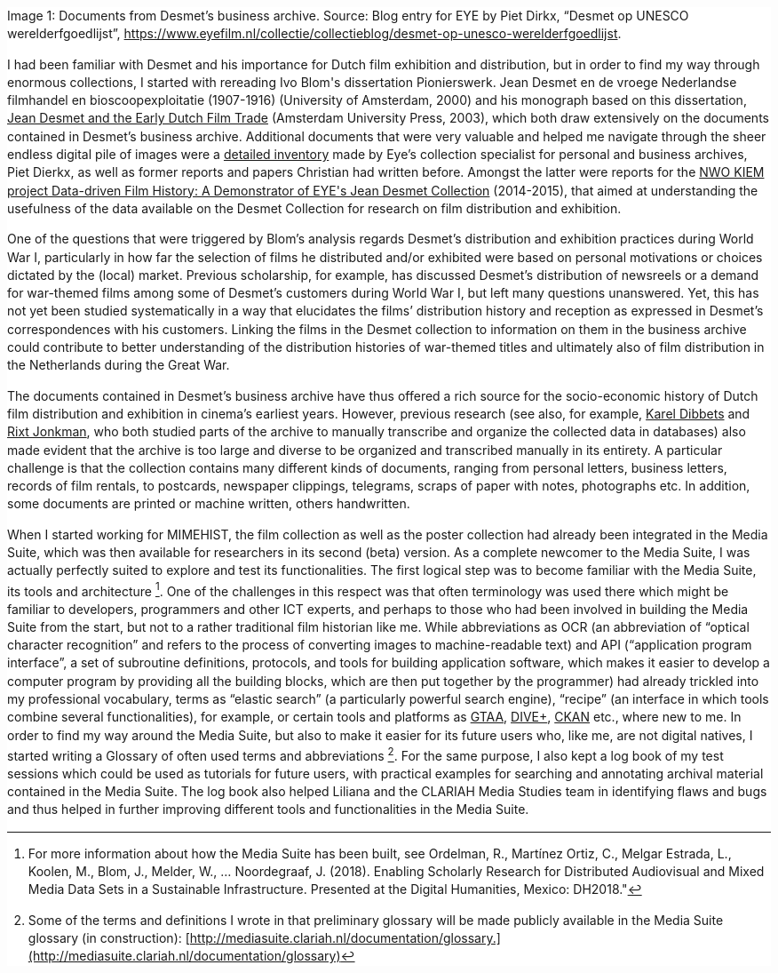 Image 1: Documents from Desmet’s business archive. Source: Blog entry for EYE by Piet Dirkx, “Desmet op UNESCO werelderfgoedlijst”, https://www.eyefilm.nl/collectie/collectieblog/desmet-op-unesco-werelderfgoedlijst.

I had been familiar with Desmet and his importance for Dutch film exhibition and distribution, but in order to find my way through enormous collections, I started with rereading Ivo Blom's dissertation Pionierswerk. Jean Desmet en de vroege Nederlandse filmhandel en bioscoopexploitatie (1907-1916) (University of Amsterdam, 2000) and his monograph based on this dissertation,[ Jean Desmet and the Early Dutch Film Trade](http://www.oapen.org/search?identifier=340233) (Amsterdam University Press, 2003), which both draw extensively on the documents contained in Desmet’s business archive. Additional documents that were very valuable and helped me navigate through the sheer endless digital pile of images were a [detailed inventory](http://52.89.136.166/dataset/f3e91210-12ee-4d29-8bd0-c2f6782073d4/resource/147ee39a-9770-444c-9735-628df24576b2/download/144-jean-desmet.pdf) made by Eye’s collection specialist for personal and business archives, Piet Dierkx, as well as former reports and papers Christian had written before. Amongst the latter were reports for the [NWO KIEM project Data-driven Film History: A Demonstrator of EYE's Jean Desmet Collection](http://www.create.humanities.uva.nl/results/desmetdatasets/) (2014-2015), that aimed at understanding the usefulness of the data available on the Desmet Collection for research on film distribution and exhibition. 

One of the questions that were triggered by Blom’s analysis regards Desmet’s distribution and exhibition practices during World War I, particularly in how far the selection of films he distributed and/or exhibited were based on personal motivations or choices dictated by the (local) market. Previous scholarship, for example, has discussed Desmet’s distribution of newsreels or a demand for war-themed films among some of Desmet’s customers during World War I, but left many questions unanswered. Yet, this has not yet been studied systematically in a way that elucidates the films’ distribution history and reception as expressed in Desmet’s correspondences with his customers. Linking the films in the Desmet collection to information on them in the business archive could contribute to better understanding of the distribution histories of war-themed titles and ultimately also of film distribution in the Netherlands during the Great War.

The documents contained in Desmet’s business archive have thus offered a rich source for the socio-economic history of Dutch film distribution and exhibition in cinema’s earliest years. However, previous research (see also, for example, [Karel Dibbets](http://cinemacontext.nl/cgi/b/bib/bib-idx?lang=da;type=boolean;sid=e6d36ce6886f0f90e29733f970960017;c=cccfilm;rgn1=RpId;q1=R001490) and [Rixt Jonkman](http://www.create.humanities.uva.nl/wp-content/uploads/2016/05/Rixt_database_excel_extracted.zip), who both studied parts of the archive to manually transcribe and organize the collected data in databases) also made evident that the archive is too large and diverse to be organized and transcribed manually in its entirety. A particular challenge is that the collection contains many different kinds of documents, ranging from personal letters, business letters, records of film rentals, to postcards, newspaper clippings, telegrams, scraps of paper with notes, photographs etc. In addition, some documents are printed or machine written, others handwritten. 

When I started working for MIMEHIST, the film collection as well as the poster collection had already been integrated in the Media Suite, which was then available for researchers in its second (beta) version.  As a complete newcomer to the Media Suite, I was actually perfectly suited to explore and test its functionalities. The first logical step was to become familiar with the Media Suite, its tools and architecture [^1]. One of the challenges in this respect was that often terminology was used there which might be familiar to developers, programmers and other ICT experts, and perhaps to those who had been involved in building the Media Suite from the start, but not to a rather traditional film historian like me. While abbreviations as OCR (an abbreviation of “optical character recognition” and refers to the process of converting images to machine-readable text) and API (“application program interface”, a set of subroutine definitions, protocols, and tools for building application software, which makes it easier to develop a computer program by providing all the building blocks, which are then put together by the programmer) had already trickled into my professional vocabulary, terms as “elastic search” (a particularly powerful search engine), “recipe” (an interface in which tools combine several functionalities), for example, or certain tools and platforms as [GTAA](http://gtaa.beeldengeluid.nl/), [DIVE+](http://diveplus.beeldengeluid.nl/), [CKAN](https://ckan.org/) etc., where new to me. In order to find my way around the Media Suite, but also to make it easier for its future users who, like me, are not digital natives, I started writing a Glossary of often used terms and abbreviations [^2]. For the same purpose, I also kept a log book of my test sessions which could be used as tutorials for future users, with practical examples for searching and annotating archival material contained in the Media Suite. The log book also helped Liliana and the CLARIAH Media Studies team in identifying flaws and bugs and thus helped in further improving different tools and functionalities in the Media Suite. 


[^1]: For more information about how the Media Suite has been built, see Ordelman, R., Martínez Ortiz, C., Melgar Estrada, L., Koolen, M., Blom, J., Melder, W., … Noordegraaf, J. (2018). Enabling Scholarly Research for Distributed Audiovisual and Mixed Media Data Sets in a Sustainable Infrastructure. Presented at the Digital Humanities, Mexico: DH2018."
[^2]: Some of the terms and definitions I wrote in that preliminary glossary will be made publicly available in the Media Suite glossary (in construction): [http://mediasuite.clariah.nl/documentation/glossary.](http://mediasuite.clariah.nl/documentation/glossary)